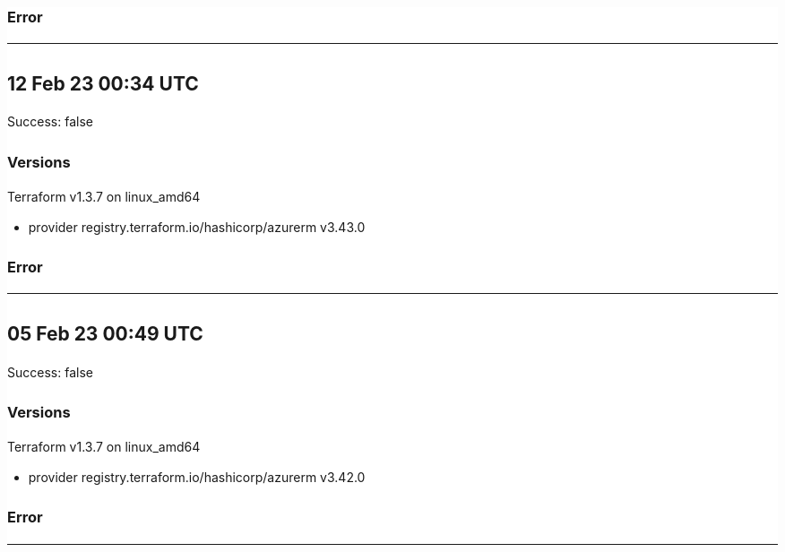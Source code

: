 ### Error



---

## 12 Feb 23 00:34 UTC

Success: false

### Versions

Terraform v1.3.7
on linux_amd64
+ provider registry.terraform.io/hashicorp/azurerm v3.43.0

### Error



---

## 05 Feb 23 00:49 UTC

Success: false

### Versions

Terraform v1.3.7
on linux_amd64
+ provider registry.terraform.io/hashicorp/azurerm v3.42.0

### Error



---


